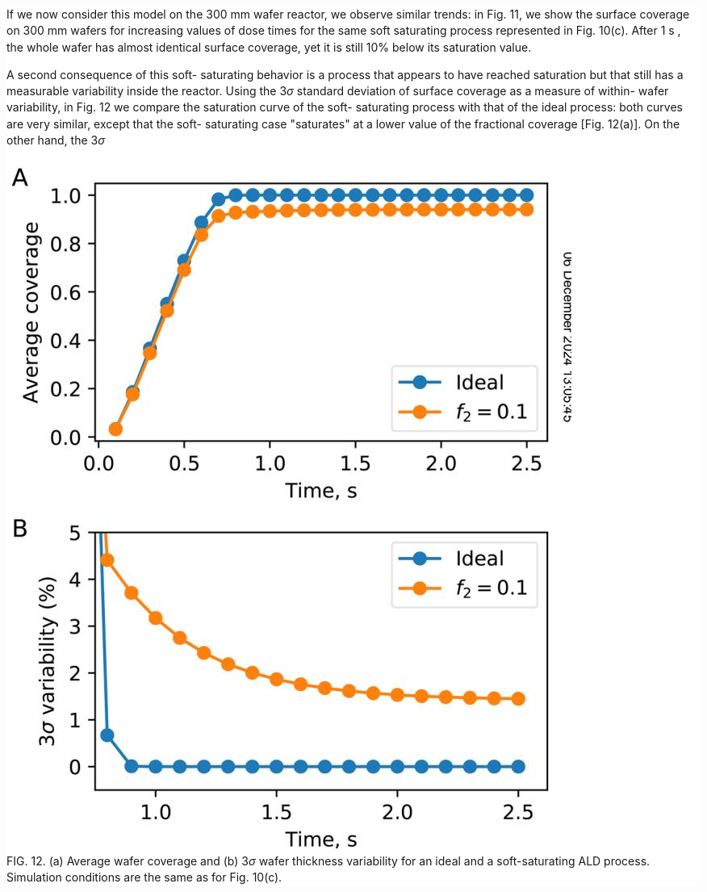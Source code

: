 If we now consider this model on the  $300 \mathrm{~mm}$  wafer reactor, we observe similar trends: in Fig. 11, we show the surface coverage on  $300 \mathrm{~mm}$  wafers for increasing values of dose times for the same soft saturating process represented in Fig. 10(c). After  $1 \mathrm{~s}$ , the whole wafer has almost identical surface coverage, yet it is still  $10\%$  below its saturation value.

A second consequence of this soft- saturating behavior is a process that appears to have reached saturation but that still has a measurable variability inside the reactor. Using the  $3\sigma$  standard deviation of surface coverage as a measure of within- wafer variability, in Fig. 12 we compare the saturation curve of the soft- saturating process with that of the ideal process: both curves are very similar, except that the soft- saturating case "saturates" at a lower value of the fractional coverage [Fig. 12(a)]. On the other hand, the  $3\sigma$

![](images/a9ea8aea306fe51d328d3a307387dd592d9f913d023fc870b6e9ee463b480682.jpg)  
FIG. 12. (a) Average wafer coverage and (b)  $3\sigma$  wafer thickness variability for an ideal and a soft-saturating ALD process. Simulation conditions are the same as for Fig. 10(c).
